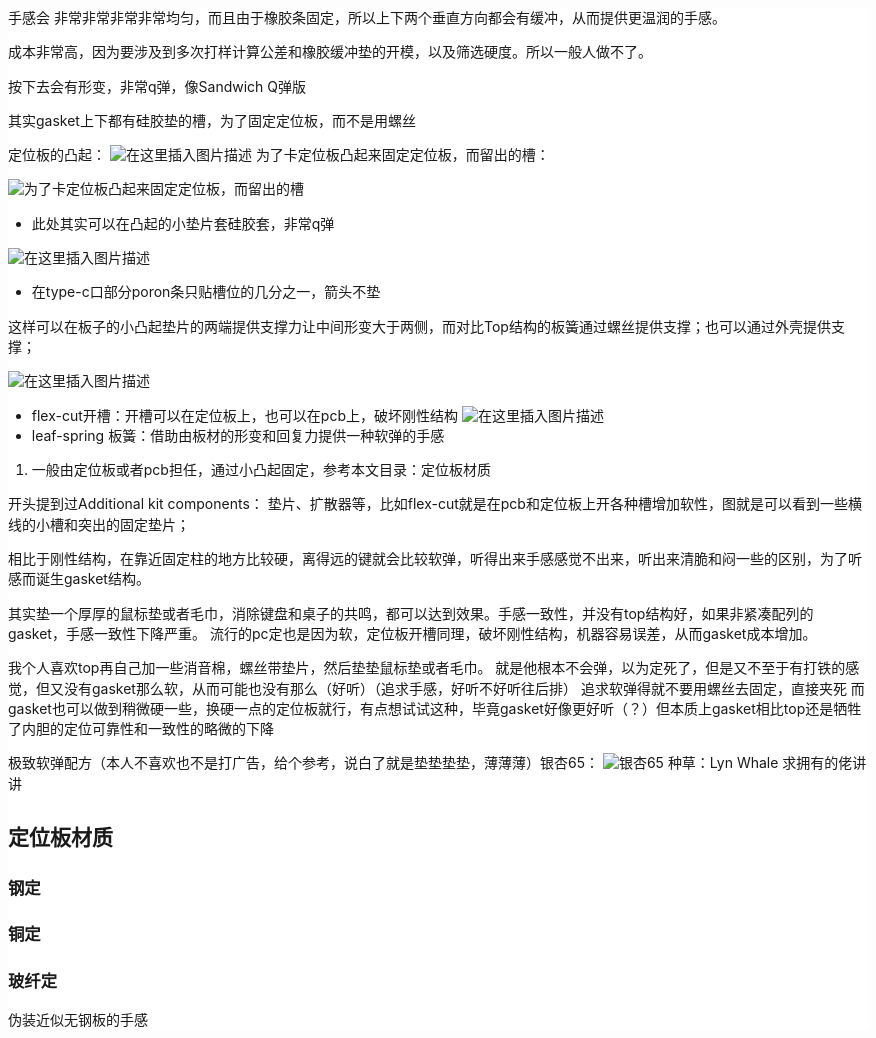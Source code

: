 手感会 非常非常非常非常均匀，而且由于橡胶条固定，所以上下两个垂直方向都会有缓冲，从而提供更温润的手感。

成本非常高，因为要涉及到多次打样计算公差和橡胶缓冲垫的开模，以及筛选硬度。所以一般人做不了。

按下去会有形变，非常q弹，像Sandwich Q弹版

其实gasket上下都有硅胶垫的槽，为了固定定位板，而不是用螺丝

定位板的凸起：
![在这里插入图片描述](httpsimg-blog.csdnimg.cnc115cce8f9c7467ba97dbe8dd04b4ce6.png)
为了卡定位板凸起来固定定位板，而留出的槽：

![为了卡定位板凸起来固定定位板，而留出的槽](httpsimg-blog.csdnimg.cn1a0bace9c4044dc9891a134e88fed5c5.png)

 - 此处其实可以在凸起的小垫片套硅胶套，非常q弹

![在这里插入图片描述](httpsimg-blog.csdnimg.cnfe3e796d657f4b719591e23a24a1ca17.png)

 - 在type-c口部分poron条只贴槽位的几分之一，箭头不垫

这样可以在板子的小凸起垫片的两端提供支撑力让中间形变大于两侧，而对比Top结构的板簧通过螺丝提供支撑；也可以通过外壳提供支撑；

![在这里插入图片描述](httpsimg-blog.csdnimg.cn54b9683bf46d4faa8eba8cf2f1ded539.png)


- flex-cut开槽：开槽可以在定位板上，也可以在pcb上，破坏刚性结构
![在这里插入图片描述](httpsimg-blog.csdnimg.cn679fc48ca0f14635801799544650cbe2.png) 
- leaf-spring 板簧：借助由板材的形变和回复力提供一种软弹的手感

1. 一般由定位板或者pcb担任，通过小凸起固定，参考本文目录：定位板材质

开头提到过Additional kit components： 垫片、扩散器等，比如flex-cut就是在pcb和定位板上开各种槽增加软性，图就是可以看到一些横线的小槽和突出的固定垫片；

相比于刚性结构，在靠近固定柱的地方比较硬，离得远的键就会比较软弹，听得出来手感感觉不出来，听出来清脆和闷一些的区别，为了听感而诞生gasket结构。

其实垫一个厚厚的鼠标垫或者毛巾，消除键盘和桌子的共鸣，都可以达到效果。手感一致性，并没有top结构好，如果非紧凑配列的gasket，手感一致性下降严重。
流行的pc定也是因为软，定位板开槽同理，破坏刚性结构，机器容易误差，从而gasket成本增加。

我个人喜欢top再自己加一些消音棉，螺丝带垫片，然后垫垫鼠标垫或者毛巾。
就是他根本不会弹，以为定死了，但是又不至于有打铁的感觉，但又没有gasket那么软，从而可能也没有那么（好听）（追求手感，好听不好听往后排）
追求软弹得就不要用螺丝去固定，直接夹死
而gasket也可以做到稍微硬一些，换硬一点的定位板就行，有点想试试这种，毕竟gasket好像更好听（？）但本质上gasket相比top还是牺牲了内胆的定位可靠性和一致性的略微的下降


极致软弹配方（本人不喜欢也不是打广告，给个参考，说白了就是垫垫垫垫，薄薄薄）银杏65：
![银杏65](httpsimg-blog.csdnimg.cn4300109d7f604f23843293dbad4b5574.png)
种草：Lyn Whale 求拥有的佬讲讲

## 定位板材质

### 钢定
### 铜定
### 玻纤定
伪装近似无钢板的手感
